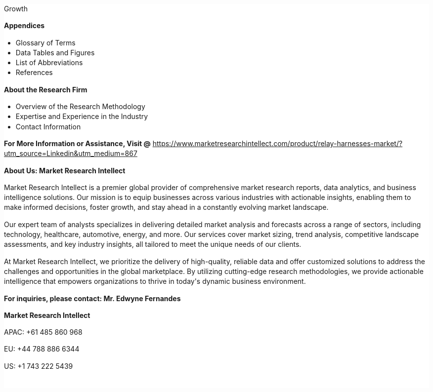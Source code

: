 Growth</li></ul><p><strong>Appendices</strong></p><ul><li>Glossary of Terms</li><li>Data Tables and Figures</li><li>List of Abbreviations</li><li>References</li></ul><p><strong>About the Research Firm</strong></p><ul><li>Overview of the Research Methodology</li><li>Expertise and Experience in the Industry</li><li>Contact Information</li></ul></div><div class="article-main__content" data-test-id="publishing-text-block"><p><span class="font-[700]"><strong>For More Information or Assistance, Visit @</strong>&nbsp;<a href="https://www.marketresearchintellect.com/product/relay-harnesses-market/?utm_source=Linkedin&utm_medium=867">https://www.marketresearchintellect.com/product/relay-harnesses-market/?utm_source=Linkedin&utm_medium=867</a></span></p><p><strong>About Us: Market Research Intellect</strong></p><p>Market Research Intellect is a premier global provider of comprehensive market research reports, data analytics, and business intelligence solutions. Our mission is to equip businesses across various industries with actionable insights, enabling them to make informed decisions, foster growth, and stay ahead in a constantly evolving market landscape.</p><p>Our expert team of analysts specializes in delivering detailed market analysis and forecasts across a range of sectors, including technology, healthcare, automotive, energy, and more. Our services cover market sizing, trend analysis, competitive landscape assessments, and key industry insights, all tailored to meet the unique needs of our clients.</p><p>At Market Research Intellect, we prioritize the delivery of high-quality, reliable data and offer customized solutions to address the challenges and opportunities in the global marketplace. By utilizing cutting-edge research methodologies, we provide actionable intelligence that empowers organizations to thrive in today's dynamic business environment.</p><p><strong>For inquiries, please contact: Mr. Edwyne Fernandes</strong></p><p><strong>Market Research Intellect</strong></p><p>APAC: +61 485 860 968</p><p>EU: +44 788 886 6344</p><p>US: +1 743 222 5439</p></div><div class="article-main__content" data-test-id="publishing-text-block">&nbsp;</div>
